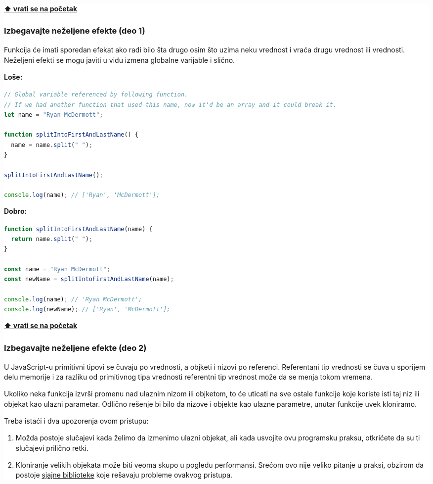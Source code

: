 **[⬆ vrati se na početak](#sadržaj)**

### Izbegavajte neželjene efekte (deo 1)

Funkcija će imati sporedan efekat ako radi bilo šta drugo osim što uzima neku vrednost i vraća drugu vrednost ili vrednosti. Neželjeni efekti se mogu javiti u vidu izmena globalne varijable i slično.

**Loše:**

```javascript
// Global variable referenced by following function.
// If we had another function that used this name, now it'd be an array and it could break it.
let name = "Ryan McDermott";

function splitIntoFirstAndLastName() {
  name = name.split(" ");
}

splitIntoFirstAndLastName();

console.log(name); // ['Ryan', 'McDermott'];
```

**Dobro:**

```javascript
function splitIntoFirstAndLastName(name) {
  return name.split(" ");
}

const name = "Ryan McDermott";
const newName = splitIntoFirstAndLastName(name);

console.log(name); // 'Ryan McDermott';
console.log(newName); // ['Ryan', 'McDermott'];
```

**[⬆ vrati se na početak](#sadržaj)**

### Izbegavajte neželjene efekte (deo 2)

U JavaScript-u primitivni tipovi se čuvaju po vrednosti, a objketi i nizovi po referenci.
Referentani tip vrednosti se čuva u sporijem delu memorije i za razliku od primitivnog tipa  vrednosti referentni tip vrednost može da se menja tokom vremena.

Ukoliko neka funkcija izvrši promenu nad ulaznim nizom ili objketom, to će uticati na sve ostale funkcije koje koriste isti taj niz ili objekat kao ulazni parametar. Odlično rešenje bi bilo da nizove i objekte kao ulazne parametre, unutar funkcije uvek kloniramo.

Treba istaći i dva upozorenja ovom pristupu:
1.  Možda postoje slučajevi kada želimo da izmenimo ulazni objekat, ali kada usvojite ovu programsku praksu, otkrićete da su ti slučajevi prilično retki.

2.  Kloniranje velikih objekata može biti veoma skupo u pogledu performansi. Srećom ovo nije veliko pitanje u praksi, obzirom da postoje [sjajne biblioteke](https://facebook.github.io/immutable-js/) koje rešavaju probleme ovakvog pristupa.
